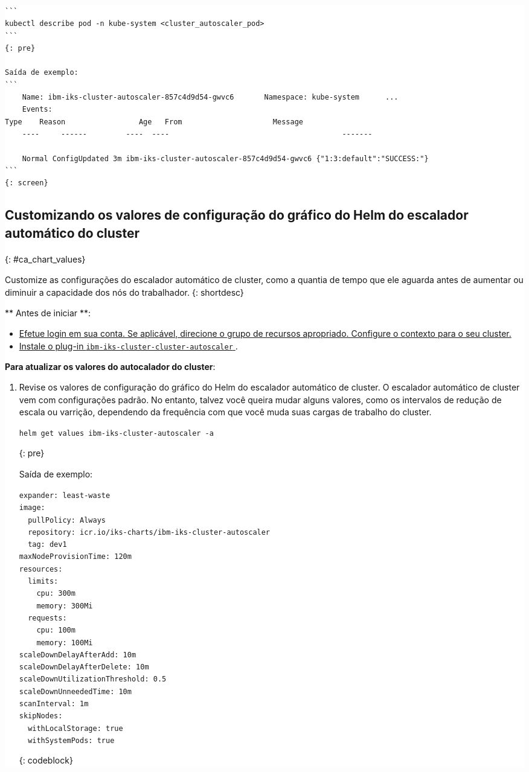     ```
    kubectl describe pod -n kube-system <cluster_autoscaler_pod>
    ```
    {: pre}

    Saída de exemplo:
    ```
		Name: ibm-iks-cluster-autoscaler-857c4d9d54-gwvc6 		Namespace: kube-system 		...
		Events:
    Type    Reason                 Age   From                     Message
		----     ------         ----  ----                                        -------

		Normal ConfigUpdated 3m ibm-iks-cluster-autoscaler-857c4d9d54-gwvc6 {"1:3:default":"SUCCESS:"}
    ```
    {: screen}

## Customizando os valores de configuração do gráfico do Helm do escalador automático do cluster
{: #ca_chart_values}

Customize as configurações do escalador automático de cluster, como a quantia de tempo que ele aguarda antes de aumentar ou diminuir a capacidade dos nós do trabalhador.
{: shortdesc}

** Antes de iniciar **:
*  [Efetue login em sua conta. Se aplicável, direcione o grupo de recursos apropriado. Configure o contexto para o seu cluster.](/docs/containers?topic=containers-cs_cli_install#cs_cli_configure)
*  [ Instale o plug-in  ` ibm-iks-cluster-cluster-autoscaler `  ](#ca_helm).

**Para atualizar os valores do autocalador do cluster**:

1.  Revise os valores de configuração do gráfico do Helm do escalador automático de cluster. O escalador automático de cluster vem com configurações padrão. No entanto, talvez você queira mudar alguns valores, como os intervalos de redução de escala ou varrição, dependendo da frequência com que você muda suas cargas de trabalho do cluster.
    ```
    helm get values ibm-iks-cluster-autoscaler -a
    ```
    {: pre}

    Saída de exemplo:
    ```
    expander: least-waste
    image:
      pullPolicy: Always
      repository: icr.io/iks-charts/ibm-iks-cluster-autoscaler
      tag: dev1
    maxNodeProvisionTime: 120m
    resources:
      limits:
        cpu: 300m
        memory: 300Mi
      requests:
        cpu: 100m
        memory: 100Mi
    scaleDownDelayAfterAdd: 10m
    scaleDownDelayAfterDelete: 10m
    scaleDownUtilizationThreshold: 0.5
    scaleDownUnneededTime: 10m
    scanInterval: 1m
    skipNodes:
      withLocalStorage: true
      withSystemPods: true
    ```
    {: codeblock}
